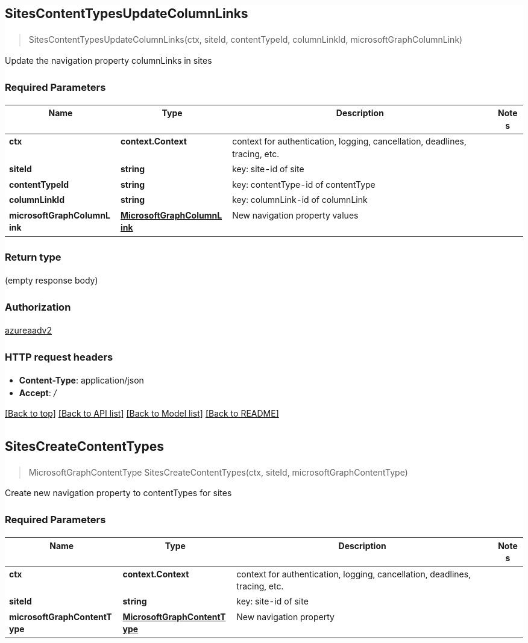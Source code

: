 
## SitesContentTypesUpdateColumnLinks

> SitesContentTypesUpdateColumnLinks(ctx, siteId, contentTypeId, columnLinkId, microsoftGraphColumnLink)

Update the navigation property columnLinks in sites

### Required Parameters


Name | Type | Description  | Notes
------------- | ------------- | ------------- | -------------
**ctx** | **context.Context** | context for authentication, logging, cancellation, deadlines, tracing, etc.
**siteId** | **string**| key: site-id of site | 
**contentTypeId** | **string**| key: contentType-id of contentType | 
**columnLinkId** | **string**| key: columnLink-id of columnLink | 
**microsoftGraphColumnLink** | [**MicrosoftGraphColumnLink**](MicrosoftGraphColumnLink.md)| New navigation property values | 

### Return type

 (empty response body)

### Authorization

[azureaadv2](../README.md#azureaadv2)

### HTTP request headers

- **Content-Type**: application/json
- **Accept**: */*

[[Back to top]](#) [[Back to API list]](../README.md#documentation-for-api-endpoints)
[[Back to Model list]](../README.md#documentation-for-models)
[[Back to README]](../README.md)


## SitesCreateContentTypes

> MicrosoftGraphContentType SitesCreateContentTypes(ctx, siteId, microsoftGraphContentType)

Create new navigation property to contentTypes for sites

### Required Parameters


Name | Type | Description  | Notes
------------- | ------------- | ------------- | -------------
**ctx** | **context.Context** | context for authentication, logging, cancellation, deadlines, tracing, etc.
**siteId** | **string**| key: site-id of site | 
**microsoftGraphContentType** | [**MicrosoftGraphContentType**](MicrosoftGraphContentType.md)| New navigation property | 
